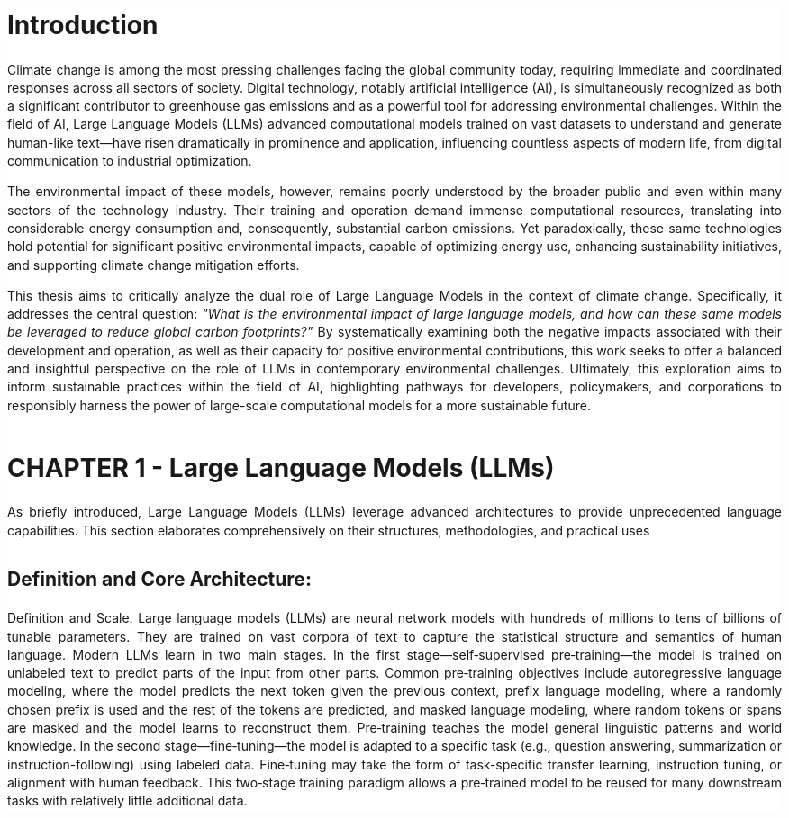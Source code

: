 <div style="text-align: justify"> 


# Introduction 

Climate change is among the most pressing challenges facing the global community today, requiring immediate and coordinated responses across all sectors of society. Digital technology, notably artificial intelligence (AI), is simultaneously recognized as both a significant contributor to greenhouse gas emissions and as a powerful tool for addressing environmental challenges. Within the field of AI, Large Language Models (LLMs) advanced computational models trained on vast datasets to understand and generate human-like text—have risen dramatically in prominence and application, influencing countless aspects of modern life, from digital communication to industrial optimization.

The environmental impact of these models, however, remains poorly understood by the broader public and even within many sectors of the technology industry. Their training and operation demand immense computational resources, translating into considerable energy consumption and, consequently, substantial carbon emissions. Yet paradoxically, these same technologies hold potential for significant positive environmental impacts, capable of optimizing energy use, enhancing sustainability initiatives, and supporting climate change mitigation efforts.

This thesis aims to critically analyze the dual role of Large Language Models in the context of climate change. Specifically, it addresses the central question: *"What is the environmental impact of large language models, and how can these same models be leveraged to reduce global carbon footprints?"* By systematically examining both the negative impacts associated with their development and operation, as well as their capacity for positive environmental contributions, this work seeks to offer a balanced and insightful perspective on the role of LLMs in contemporary environmental challenges. Ultimately, this exploration aims to inform sustainable practices within the field of AI, highlighting pathways for developers, policymakers, and corporations to responsibly harness the power of large-scale computational models for a more sustainable future.


# CHAPTER 1 - Large Language Models (LLMs)

As briefly introduced, Large Language Models (LLMs) leverage advanced architectures to provide unprecedented language capabilities. This section elaborates comprehensively on their structures, methodologies, and practical uses

## Definition and Core Architecture: 

Definition and Scale. Large language models (LLMs) are neural network models with hundreds of millions to tens of billions of tunable parameters. They are trained on vast corpora of text to capture the statistical structure and semantics of human language. Modern LLMs learn in two main stages. In the first stage—self‑supervised pre‑training—the model is trained on unlabeled text to predict parts of the input from other parts. Common pre‑training objectives include autoregressive language modeling, where the model predicts the next token given the previous context, prefix language modeling, where a randomly chosen prefix is used and the rest of the tokens are predicted, and masked language modeling, where random tokens or spans are masked and the model learns to reconstruct them. Pre‑training teaches the model general linguistic patterns and world knowledge. In the second stage—fine‑tuning—the model is adapted to a specific task (e.g., question answering, summarization or instruction-following) using labeled data. Fine‑tuning may take the form of task-specific transfer learning, instruction tuning, or alignment with human feedback. This two‑stage training paradigm allows a pre‑trained model to be reused for many downstream tasks with relatively little additional data.
